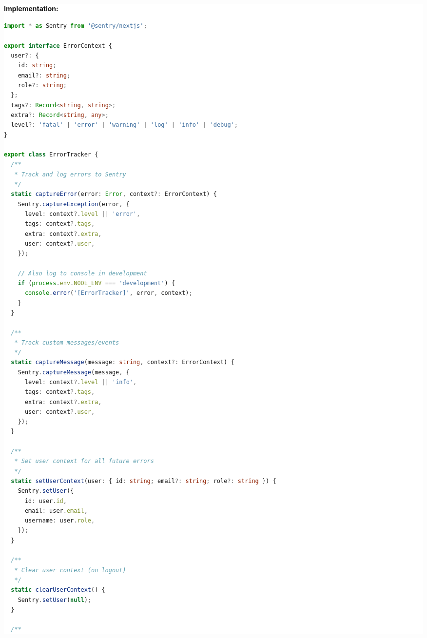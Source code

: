 **Implementation:**
```typescript
import * as Sentry from '@sentry/nextjs';

export interface ErrorContext {
  user?: {
    id: string;
    email?: string;
    role?: string;
  };
  tags?: Record<string, string>;
  extra?: Record<string, any>;
  level?: 'fatal' | 'error' | 'warning' | 'log' | 'info' | 'debug';
}

export class ErrorTracker {
  /**
   * Track and log errors to Sentry
   */
  static captureError(error: Error, context?: ErrorContext) {
    Sentry.captureException(error, {
      level: context?.level || 'error',
      tags: context?.tags,
      extra: context?.extra,
      user: context?.user,
    });

    // Also log to console in development
    if (process.env.NODE_ENV === 'development') {
      console.error('[ErrorTracker]', error, context);
    }
  }

  /**
   * Track custom messages/events
   */
  static captureMessage(message: string, context?: ErrorContext) {
    Sentry.captureMessage(message, {
      level: context?.level || 'info',
      tags: context?.tags,
      extra: context?.extra,
      user: context?.user,
    });
  }

  /**
   * Set user context for all future errors
   */
  static setUserContext(user: { id: string; email?: string; role?: string }) {
    Sentry.setUser({
      id: user.id,
      email: user.email,
      username: user.role,
    });
  }

  /**
   * Clear user context (on logout)
   */
  static clearUserContext() {
    Sentry.setUser(null);
  }

  /**
```